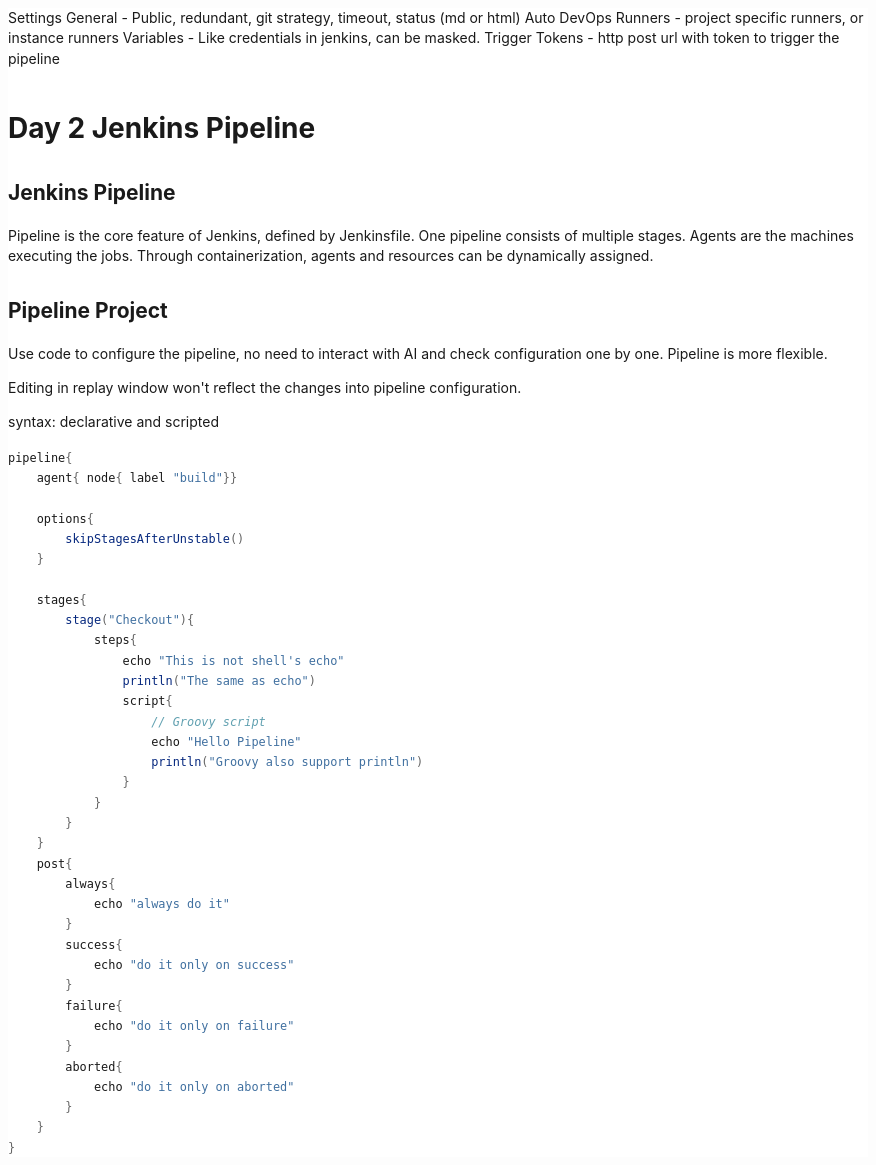 Settings
General - Public, redundant, git strategy, timeout, status (md or html)
Auto DevOps
Runners - project specific runners, or instance runners
Variables - Like credentials in jenkins, can be masked.
Trigger Tokens - http post url with token to trigger the pipeline

# Day 2 Jenkins Pipeline
## Jenkins Pipeline
Pipeline is the core feature of Jenkins, defined by Jenkinsfile. 
One pipeline consists of multiple stages.
Agents are the machines executing the jobs. Through containerization, agents and resources can be dynamically assigned. 

## Pipeline Project
Use code to configure the pipeline, no need to interact with AI and check configuration one by one. Pipeline is more flexible.

Editing in replay window won't reflect the changes into pipeline configuration.

syntax: declarative and scripted
```Groovy
pipeline{
	agent{ node{ label "build"}}

	options{
		skipStagesAfterUnstable()
	}

	stages{
		stage("Checkout"){
			steps{
				echo "This is not shell's echo"
				println("The same as echo")
				script{
					// Groovy script
					echo "Hello Pipeline"
					println("Groovy also support println")
				}
			}
		}
	}
	post{
		always{
			echo "always do it"
		}
		success{
			echo "do it only on success"
		}
		failure{
			echo "do it only on failure"
		}
		aborted{
			echo "do it only on aborted"
		}
	}
}
```
